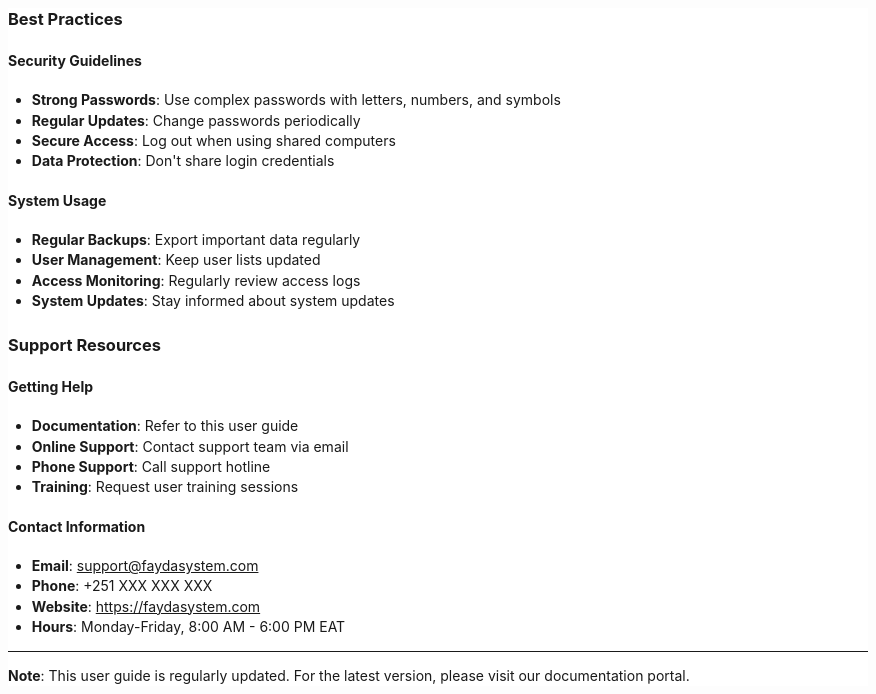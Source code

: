 ### Best Practices

#### Security Guidelines
- **Strong Passwords**: Use complex passwords with letters, numbers, and symbols
- **Regular Updates**: Change passwords periodically
- **Secure Access**: Log out when using shared computers
- **Data Protection**: Don't share login credentials

#### System Usage
- **Regular Backups**: Export important data regularly
- **User Management**: Keep user lists updated
- **Access Monitoring**: Regularly review access logs
- **System Updates**: Stay informed about system updates

### Support Resources

#### Getting Help
- **Documentation**: Refer to this user guide
- **Online Support**: Contact support team via email
- **Phone Support**: Call support hotline
- **Training**: Request user training sessions

#### Contact Information
- **Email**: support@faydasystem.com
- **Phone**: +251 XXX XXX XXX
- **Website**: https://faydasystem.com
- **Hours**: Monday-Friday, 8:00 AM - 6:00 PM EAT

---

**Note**: This user guide is regularly updated. For the latest version, please visit our documentation portal.
